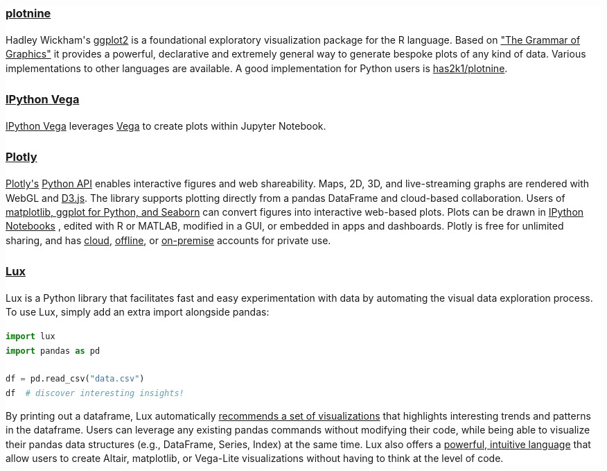 ### [plotnine](https://github.com/has2k1/plotnine/)

Hadley Wickham's [ggplot2](https://ggplot2.tidyverse.org/) is a
foundational exploratory visualization package for the R language. Based
on ["The Grammar of
Graphics"](https://www.cs.uic.edu/~wilkinson/TheGrammarOfGraphics/GOG.html)
it provides a powerful, declarative and extremely general way to
generate bespoke plots of any kind of data.
Various implementations to other languages are available.
A good implementation for Python users is [has2k1/plotnine](https://github.com/has2k1/plotnine/).

### [IPython Vega](https://github.com/vega/ipyvega)

[IPython Vega](https://github.com/vega/ipyvega) leverages [Vega](https://github.com/vega/vega) to create plots within Jupyter Notebook.

### [Plotly](https://plot.ly/python)

[Plotly's](https://plot.ly/) [Python API](https://plot.ly/python/)
enables interactive figures and web shareability. Maps, 2D, 3D, and
live-streaming graphs are rendered with WebGL and
[D3.js](https://d3js.org/). The library supports plotting directly from
a pandas DataFrame and cloud-based collaboration. Users of [matplotlib,
ggplot for Python, and
Seaborn](https://plot.ly/python/matplotlib-to-plotly-tutorial/) can
convert figures into interactive web-based plots. Plots can be drawn in
[IPython Notebooks](https://plot.ly/ipython-notebooks/) , edited with R
or MATLAB, modified in a GUI, or embedded in apps and dashboards. Plotly
is free for unlimited sharing, and has
[cloud](https://plot.ly/product/plans/),
[offline](https://plot.ly/python/offline/), or
[on-premise](https://plot.ly/product/enterprise/) accounts for private
use.

### [Lux](https://github.com/lux-org/lux)

Lux is a Python library that facilitates fast and easy experimentation with data by automating the visual data exploration process. To use Lux, simply add an extra import alongside pandas:

```python
import lux
import pandas as pd

df = pd.read_csv("data.csv")
df  # discover interesting insights!
```

By printing out a dataframe, Lux automatically [recommends a set of visualizations](https://raw.githubusercontent.com/lux-org/lux-resources/master/readme_img/demohighlight.gif) that highlights interesting trends and patterns in the dataframe. Users can leverage any existing pandas commands without modifying their code, while being able to visualize their pandas data structures (e.g., DataFrame, Series, Index) at the same time. Lux also offers a [powerful, intuitive language](https://lux-api.readthedocs.io/en/latest/source/guide/vis.html>) that allow users to create  Altair, matplotlib, or Vega-Lite visualizations without having to think at the level of code.
